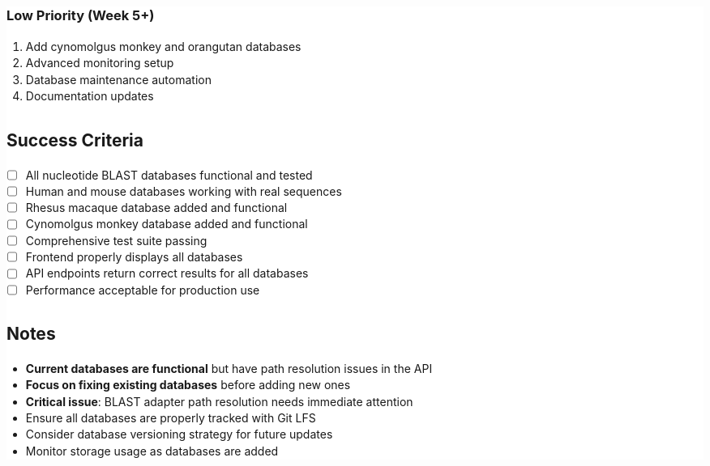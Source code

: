 ### Low Priority (Week 5+)
1. Add cynomolgus monkey and orangutan databases
2. Advanced monitoring setup
3. Database maintenance automation
4. Documentation updates

## Success Criteria

- [ ] All nucleotide BLAST databases functional and tested
- [ ] Human and mouse databases working with real sequences
- [ ] Rhesus macaque database added and functional
- [ ] Cynomolgus monkey database added and functional
- [ ] Comprehensive test suite passing
- [ ] Frontend properly displays all databases
- [ ] API endpoints return correct results for all databases
- [ ] Performance acceptable for production use

## Notes

- **Current databases are functional** but have path resolution issues in the API
- **Focus on fixing existing databases** before adding new ones
- **Critical issue**: BLAST adapter path resolution needs immediate attention
- Ensure all databases are properly tracked with Git LFS
- Consider database versioning strategy for future updates
- Monitor storage usage as databases are added
